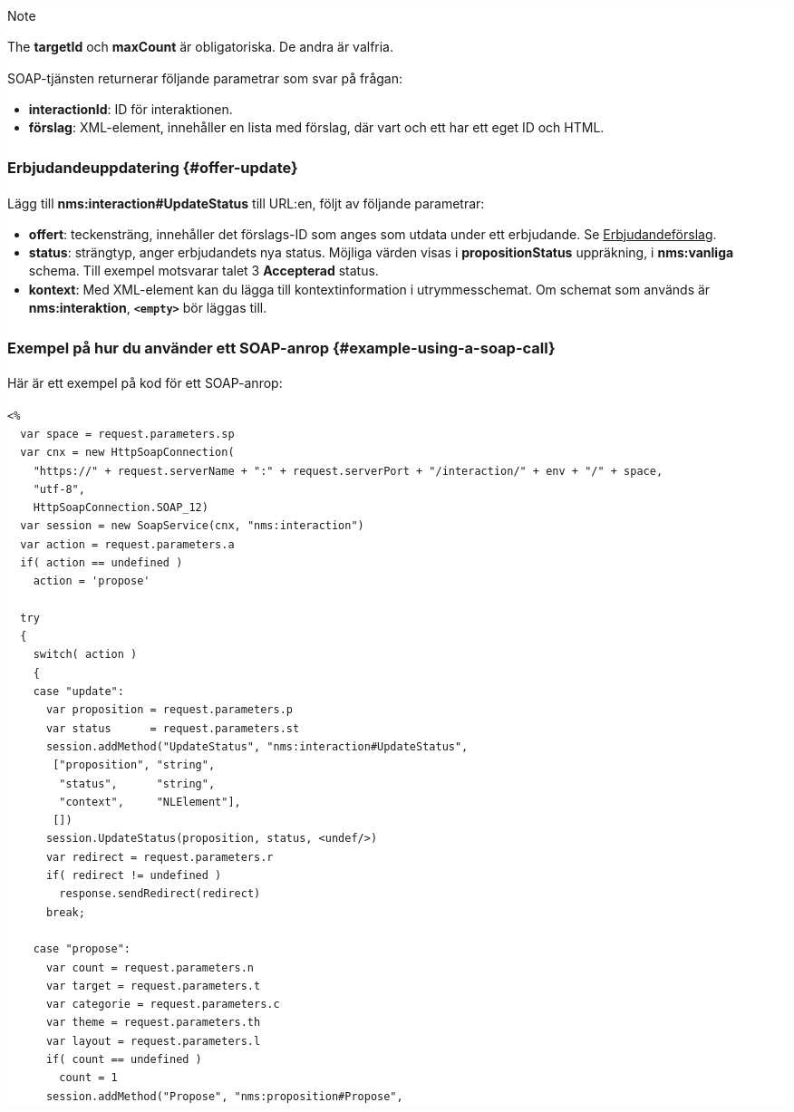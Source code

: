 >[!NOTE]
>
>The **targetId** och **maxCount** är obligatoriska. De andra är valfria.

SOAP-tjänsten returnerar följande parametrar som svar på frågan:

* **interactionId**: ID för interaktionen.
* **förslag**: XML-element, innehåller en lista med förslag, där vart och ett har ett eget ID och HTML.

### Erbjudandeuppdatering {#offer-update}

Lägg till **nms:interaction#UpdateStatus** till URL:en, följt av följande parametrar:

* **offert**: teckensträng, innehåller det förslags-ID som anges som utdata under ett erbjudande. Se [Erbjudandeförslag](#offer-proposition).
* **status**: strängtyp, anger erbjudandets nya status. Möjliga värden visas i **propositionStatus** uppräkning, i **nms:vanliga** schema. Till exempel motsvarar talet 3 **Accepterad** status.
* **kontext**: Med XML-element kan du lägga till kontextinformation i utrymmesschemat. Om schemat som används är **nms:interaktion**, **`<empty>`** bör läggas till.

### Exempel på hur du använder ett SOAP-anrop {#example-using-a-soap-call}

Här är ett exempel på kod för ett SOAP-anrop:

```
<%
  var space = request.parameters.sp
  var cnx = new HttpSoapConnection(
    "https://" + request.serverName + ":" + request.serverPort + "/interaction/" + env + "/" + space,
    "utf-8",
    HttpSoapConnection.SOAP_12)
  var session = new SoapService(cnx, "nms:interaction")
  var action = request.parameters.a
  if( action == undefined )
    action = 'propose'

  try
  {
    switch( action )
    {
    case "update":
      var proposition = request.parameters.p
      var status      = request.parameters.st
      session.addMethod("UpdateStatus", "nms:interaction#UpdateStatus",
       ["proposition", "string",
        "status",      "string",
        "context",     "NLElement"],
       [])
      session.UpdateStatus(proposition, status, <undef/>)
      var redirect = request.parameters.r
      if( redirect != undefined )
        response.sendRedirect(redirect)
      break;

    case "propose":
      var count = request.parameters.n
      var target = request.parameters.t
      var categorie = request.parameters.c
      var theme = request.parameters.th
      var layout = request.parameters.l
      if( count == undefined )
        count = 1
      session.addMethod("Propose", "nms:proposition#Propose",
```